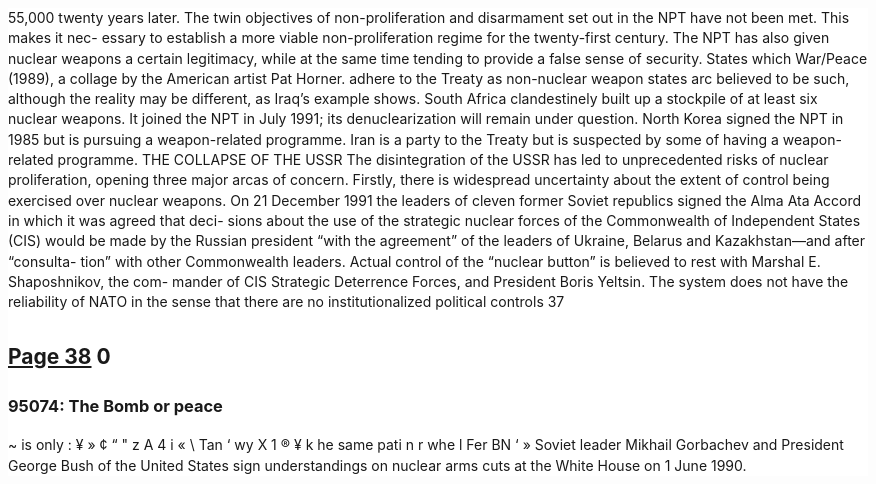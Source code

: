 55,000 twenty years later. The twin objectives 
of non-proliferation and disarmament set out in 
the NPT have not been met. This makes it nec- 
essary to establish a more viable non-proliferation 
regime for the twenty-first century. 
The NPT has also given nuclear weapons a 
certain legitimacy, while at the same time tending 
to provide a false sense of security. States which 
War/Peace (1989), a 
collage by the American 
artist Pat Horner. 
adhere to the Treaty as non-nuclear weapon states 
arc believed to be such, although the reality may 
be different, as Iraq’s example shows. South 
Africa clandestinely built up a stockpile of at 
least six nuclear weapons. It joined the NPT in 
July 1991; its denuclearization will remain under 
question. North Korea signed the NPT in 1985 
but is pursuing a weapon-related programme. 
Iran is a party to the Treaty but is suspected by 
some of having a weapon-related programme. 
THE COLLAPSE 
OF THE USSR 
The disintegration of the USSR has led to 
unprecedented risks of nuclear proliferation, 
opening three major arcas of concern. 
Firstly, there is widespread uncertainty about 
the extent of control being exercised over nuclear 
weapons. On 21 December 1991 the leaders of 
cleven former Soviet republics signed the Alma 
Ata Accord in which it was agreed that deci- 
sions about the use of the strategic nuclear forces 
of the Commonwealth of Independent States 
(CIS) would be made by the Russian president 
“with the agreement” of the leaders of Ukraine, 
Belarus and Kazakhstan—and after “consulta- 
tion” with other Commonwealth leaders. Actual 
control of the “nuclear button” is believed to 
rest with Marshal E. Shaposhnikov, the com- 
mander of CIS Strategic Deterrence Forces, and 
President Boris Yeltsin. The system does not 
have the reliability of NATO in the sense that 
there are no institutionalized political controls 37

## [Page 38](095106engo.pdf#page=38) 0

### 95074: The Bomb or peace

~ 
is only : 
¥ » 
¢ “ " z A 4 i « 
\ Tan ‘ wy X 1 
® ¥ k 
he same pati 
n r whe l Fer BN ‘ » 
Soviet leader Mikhail 
Gorbachev and President 
George Bush of the United 
States sign understandings 
on nuclear arms cuts at the 
White House on 1 June 
1990. 